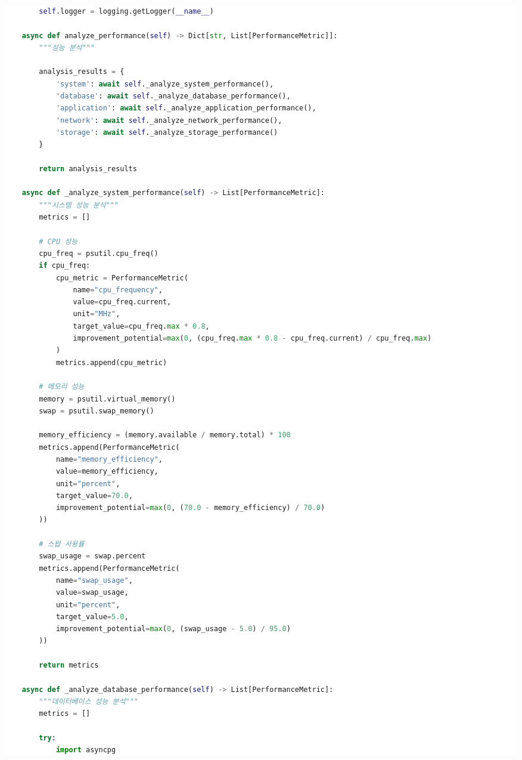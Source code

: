 ```python
        self.logger = logging.getLogger(__name__)
    
    async def analyze_performance(self) -> Dict[str, List[PerformanceMetric]]:
        """성능 분석"""
        
        analysis_results = {
            'system': await self._analyze_system_performance(),
            'database': await self._analyze_database_performance(),
            'application': await self._analyze_application_performance(),
            'network': await self._analyze_network_performance(),
            'storage': await self._analyze_storage_performance()
        }
        
        return analysis_results
    
    async def _analyze_system_performance(self) -> List[PerformanceMetric]:
        """시스템 성능 분석"""
        metrics = []
        
        # CPU 성능
        cpu_freq = psutil.cpu_freq()
        if cpu_freq:
            cpu_metric = PerformanceMetric(
                name="cpu_frequency",
                value=cpu_freq.current,
                unit="MHz",
                target_value=cpu_freq.max * 0.8,
                improvement_potential=max(0, (cpu_freq.max * 0.8 - cpu_freq.current) / cpu_freq.max)
            )
            metrics.append(cpu_metric)
        
        # 메모리 성능
        memory = psutil.virtual_memory()
        swap = psutil.swap_memory()
        
        memory_efficiency = (memory.available / memory.total) * 100
        metrics.append(PerformanceMetric(
            name="memory_efficiency",
            value=memory_efficiency,
            unit="percent",
            target_value=70.0,
            improvement_potential=max(0, (70.0 - memory_efficiency) / 70.0)
        ))
        
        # 스왑 사용률
        swap_usage = swap.percent
        metrics.append(PerformanceMetric(
            name="swap_usage",
            value=swap_usage,
            unit="percent",
            target_value=5.0,
            improvement_potential=max(0, (swap_usage - 5.0) / 95.0)
        ))
        
        return metrics
    
    async def _analyze_database_performance(self) -> List[PerformanceMetric]:
        """데이터베이스 성능 분석"""
        metrics = []
        
        try:
            import asyncpg
```